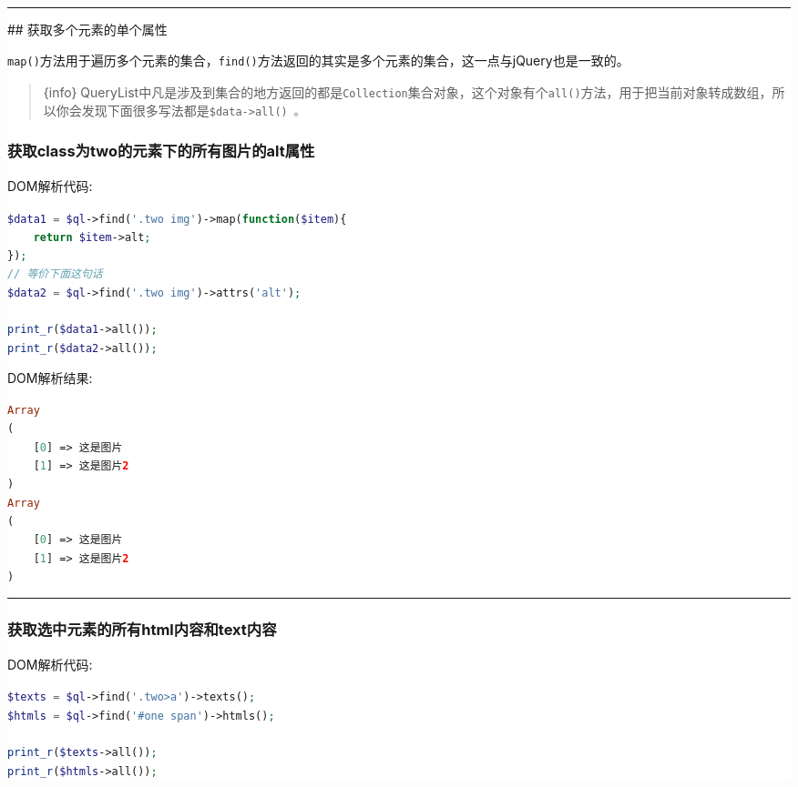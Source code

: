 

---

<a name="anchor2">
## 获取多个元素的单个属性

`map()`方法用于遍历多个元素的集合，`find()`方法返回的其实是多个元素的集合，这一点与jQuery也是一致的。



> {info} QueryList中凡是涉及到集合的地方返回的都是`Collection`集合对象，这个对象有个`all()`方法，用于把当前对象转成数组，所以你会发现下面很多写法都是`$data->all() 。`

### 获取class为two的元素下的所有图片的alt属性

<larecipe-badge type="info">DOM解析代码:</larecipe-badge>

```php
$data1 = $ql->find('.two img')->map(function($item){
    return $item->alt;
});
// 等价下面这句话
$data2 = $ql->find('.two img')->attrs('alt');

print_r($data1->all());
print_r($data2->all());
```

<larecipe-badge type="success">DOM解析结果:</larecipe-badge>

```php
Array
(
    [0] => 这是图片
    [1] => 这是图片2
)
Array
(
    [0] => 这是图片
    [1] => 这是图片2
)
```



---

### 获取选中元素的所有html内容和text内容

<larecipe-badge type="info">DOM解析代码:</larecipe-badge>

```php
$texts = $ql->find('.two>a')->texts();
$htmls = $ql->find('#one span')->htmls();

print_r($texts->all());
print_r($htmls->all());

```
